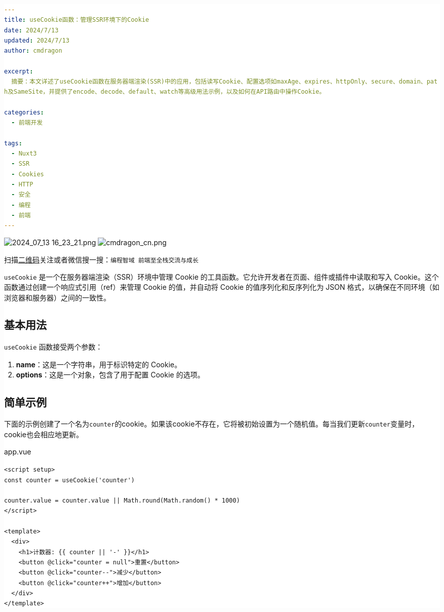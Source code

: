 ```yaml
---
title: useCookie函数：管理SSR环境下的Cookie
date: 2024/7/13
updated: 2024/7/13
author: cmdragon

excerpt:
  摘要：本文详述了useCookie函数在服务器端渲染(SSR)中的应用，包括读写Cookie、配置选项如maxAge、expires、httpOnly、secure、domain、path及SameSite，并提供了encode、decode、default、watch等高级用法示例，以及如何在API路由中操作Cookie。

categories:
  - 前端开发

tags:
  - Nuxt3
  - SSR
  - Cookies
  - HTTP
  - 安全
  - 编程
  - 前端
---
```


<img src="https://static.amd794.com/blog/images/2024_07_13 16_23_21.png@blog" title="2024_07_13 16_23_21.png" alt="2024_07_13 16_23_21.png"/>

<img src="https://api2.cmdragon.cn/upload/cmder/20250304_012821924.jpg" title="cmdragon_cn.png" alt="cmdragon_cn.png"/>


扫描[二维码](https://api2.cmdragon.cn/upload/cmder/20250304_012821924.jpg)关注或者微信搜一搜：`编程智域 前端至全栈交流与成长`

`useCookie` 是一个在服务器端渲染（SSR）环境中管理 Cookie 的工具函数。它允许开发者在页面、组件或插件中读取和写入 Cookie。这个函数通过创建一个响应式引用（ref）来管理 Cookie 的值，并自动将 Cookie 的值序列化和反序列化为 JSON 格式，以确保在不同环境（如浏览器和服务器）之间的一致性。

## 基本用法

`useCookie` 函数接受两个参数：

1. **name**：这是一个字符串，用于标识特定的 Cookie。
2. **options**：这是一个对象，包含了用于配置 Cookie 的选项。


## 简单示例

下面的示例创建了一个名为`counter`的cookie。如果该cookie不存在，它将被初始设置为一个随机值。每当我们更新`counter`变量时，cookie也会相应地更新。

app.vue

```
<script setup>
const counter = useCookie('counter')

counter.value = counter.value || Math.round(Math.random() * 1000)
</script>

<template>
  <div>
    <h1>计数器: {{ counter || '-' }}</h1>
    <button @click="counter = null">重置</button>
    <button @click="counter--">减少</button>
    <button @click="counter++">增加</button>
  </div>
</template>
```